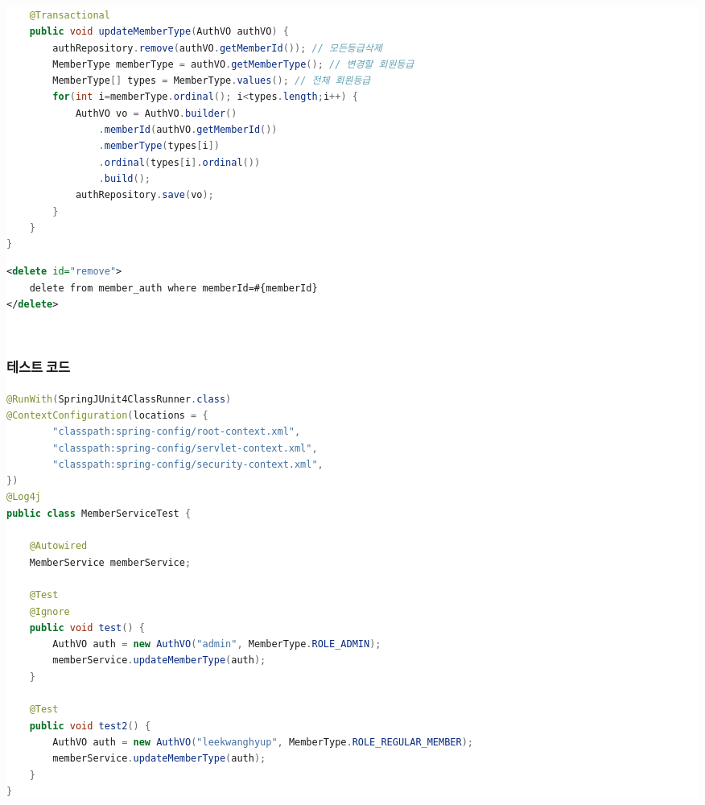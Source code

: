 ```java
	@Transactional
	public void updateMemberType(AuthVO authVO) {
		authRepository.remove(authVO.getMemberId()); // 모든등급삭제 
		MemberType memberType = authVO.getMemberType(); // 변경할 회원등급 
		MemberType[] types = MemberType.values(); // 전체 회원등급
		for(int i=memberType.ordinal(); i<types.length;i++) {
			AuthVO vo = AuthVO.builder()
				.memberId(authVO.getMemberId())
				.memberType(types[i])
				.ordinal(types[i].ordinal())
				.build();
			authRepository.save(vo);
		}
	}
}
```
```xml
<delete id="remove">
	delete from member_auth where memberId=#{memberId}
</delete>

```

<br>

### 테스트 코드 

```java
@RunWith(SpringJUnit4ClassRunner.class)
@ContextConfiguration(locations = {
		"classpath:spring-config/root-context.xml",
		"classpath:spring-config/servlet-context.xml",
		"classpath:spring-config/security-context.xml",
})
@Log4j
public class MemberServiceTest {
	
	@Autowired
	MemberService memberService;

	@Test
	@Ignore
	public void test() {
		AuthVO auth = new AuthVO("admin", MemberType.ROLE_ADMIN);
		memberService.updateMemberType(auth);
	}
	
	@Test
	public void test2() {
		AuthVO auth = new AuthVO("leekwanghyup", MemberType.ROLE_REGULAR_MEMBER);
		memberService.updateMemberType(auth);
	}
}
```
